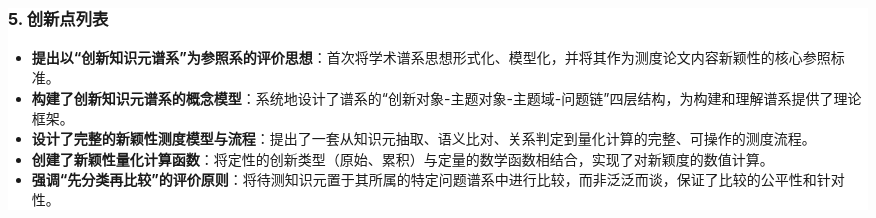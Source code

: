 ### 5. 创新点列表
- **提出以“创新知识元谱系”为参照系的评价思想**：首次将学术谱系思想形式化、模型化，并将其作为测度论文内容新颖性的核心参照标准。
- **构建了创新知识元谱系的概念模型**：系统地设计了谱系的“创新对象-主题对象-主题域-问题链”四层结构，为构建和理解谱系提供了理论框架。
- **设计了完整的新颖性测度模型与流程**：提出了一套从知识元抽取、语义比对、关系判定到量化计算的完整、可操作的测度流程。
- **创建了新颖性量化计算函数**：将定性的创新类型（原始、累积）与定量的数学函数相结合，实现了对新颖度的数值计算。
- **强调“先分类再比较”的评价原则**：将待测知识元置于其所属的特定问题谱系中进行比较，而非泛泛而谈，保证了比较的公平性和针对性。